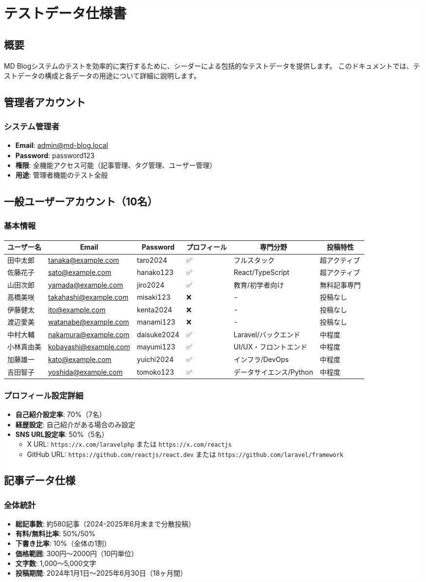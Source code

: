 # テストデータ仕様書

## 概要
MD Blogシステムのテストを効率的に実行するために、シーダーによる包括的なテストデータを提供します。
このドキュメントでは、テストデータの構成と各データの用途について詳細に説明します。

## 管理者アカウント

### システム管理者
- **Email**: admin@md-blog.local
- **Password**: password123
- **権限**: 全機能アクセス可能（記事管理、タグ管理、ユーザー管理）
- **用途**: 管理者機能のテスト全般

## 一般ユーザーアカウント（10名）

### 基本情報
| ユーザー名 | Email | Password | プロフィール | 専門分野 | 投稿特性 |
|------------|--------|----------|--------------|----------|----------|
| 田中太郎 | tanaka@example.com | taro2024 | ✅ | フルスタック | 超アクティブ |
| 佐藤花子 | sato@example.com | hanako123 | ✅ | React/TypeScript | 超アクティブ |
| 山田次郎 | yamada@example.com | jiro2024 | ✅ | 教育/初学者向け | 無料記事専門 |
| 高橋美咲 | takahashi@example.com | misaki123 | ❌ | - | 投稿なし |
| 伊藤健太 | ito@example.com | kenta2024 | ❌ | - | 投稿なし |
| 渡辺愛美 | watanabe@example.com | manami123 | ❌ | - | 投稿なし |
| 中村大輔 | nakamura@example.com | daisuke2024 | ✅ | Laravel/バックエンド | 中程度 |
| 小林真由美 | kobayashi@example.com | mayumi123 | ✅ | UI/UX・フロントエンド | 中程度 |
| 加藤雄一 | kato@example.com | yuichi2024 | ✅ | インフラ/DevOps | 中程度 |
| 吉田智子 | yoshida@example.com | tomoko123 | ✅ | データサイエンス/Python | 中程度 |

### プロフィール設定詳細
- **自己紹介設定率**: 70%（7名）
- **経歴設定**: 自己紹介がある場合のみ設定
- **SNS URL設定率**: 50%（5名）
  - X URL: `https://x.com/laravelphp` または `https://x.com/reactjs`
  - GitHub URL: `https://github.com/reactjs/react.dev` または `https://github.com/laravel/framework`

## 記事データ仕様

### 全体統計
- **総記事数**: 約580記事（2024-2025年6月末まで分散投稿）
- **有料/無料比率**: 50%/50%
- **下書き比率**: 10%（全体の1割）
- **価格範囲**: 300円〜2000円（10円単位）
- **文字数**: 1,000〜5,000文字
- **投稿期間**: 2024年1月1日〜2025年6月30日（18ヶ月間）
